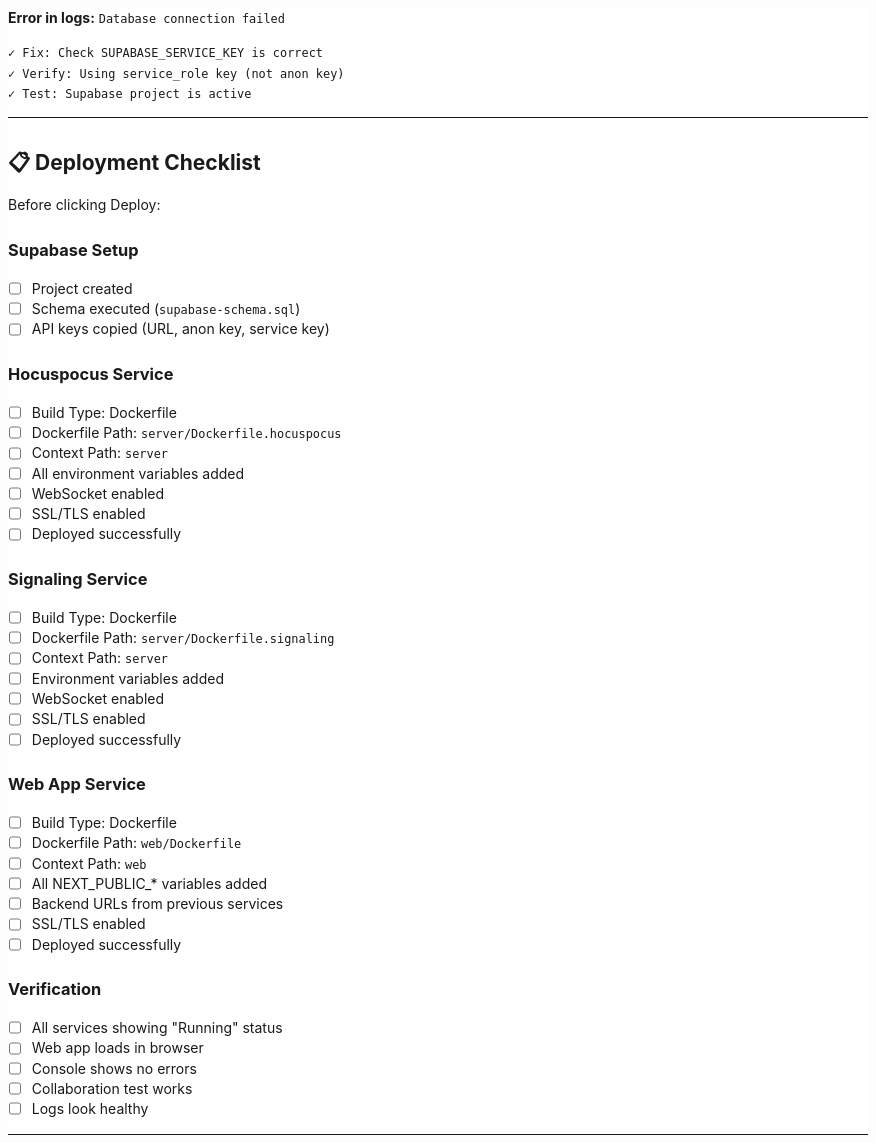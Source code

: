 **Error in logs:** `Database connection failed`
```
✓ Fix: Check SUPABASE_SERVICE_KEY is correct
✓ Verify: Using service_role key (not anon key)
✓ Test: Supabase project is active
```

---

## 📋 Deployment Checklist

Before clicking Deploy:

### Supabase Setup
- [ ] Project created
- [ ] Schema executed (`supabase-schema.sql`)
- [ ] API keys copied (URL, anon key, service key)

### Hocuspocus Service
- [ ] Build Type: Dockerfile
- [ ] Dockerfile Path: `server/Dockerfile.hocuspocus`
- [ ] Context Path: `server`
- [ ] All environment variables added
- [ ] WebSocket enabled
- [ ] SSL/TLS enabled
- [ ] Deployed successfully

### Signaling Service
- [ ] Build Type: Dockerfile
- [ ] Dockerfile Path: `server/Dockerfile.signaling`
- [ ] Context Path: `server`
- [ ] Environment variables added
- [ ] WebSocket enabled
- [ ] SSL/TLS enabled
- [ ] Deployed successfully

### Web App Service
- [ ] Build Type: Dockerfile
- [ ] Dockerfile Path: `web/Dockerfile`
- [ ] Context Path: `web`
- [ ] All NEXT_PUBLIC_* variables added
- [ ] Backend URLs from previous services
- [ ] SSL/TLS enabled
- [ ] Deployed successfully

### Verification
- [ ] All services showing "Running" status
- [ ] Web app loads in browser
- [ ] Console shows no errors
- [ ] Collaboration test works
- [ ] Logs look healthy

---